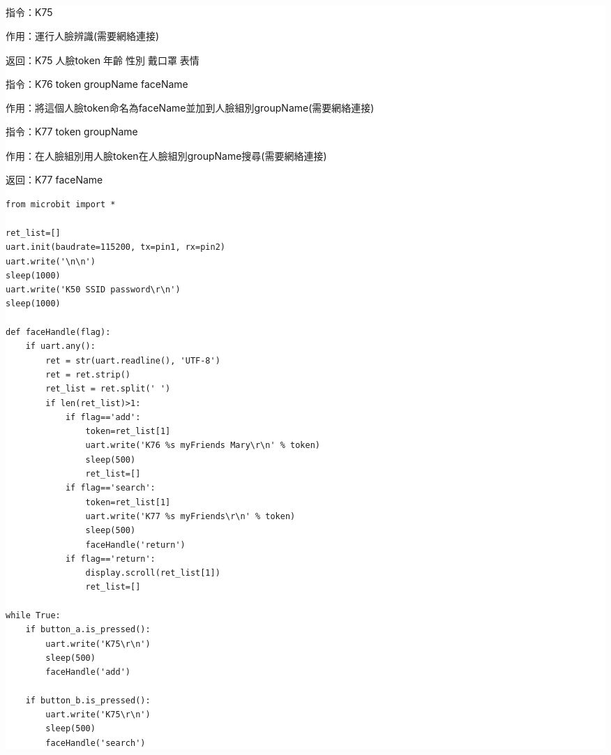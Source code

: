 指令：K75

作用：運行人臉辨識(需要網絡連接)

返回：K75 人臉token 年齡 性別 戴口罩 表情

指令：K76 token groupName faceName

作用：將這個人臉token命名為faceName並加到人臉組別groupName(需要網絡連接)

指令：K77 token groupName

作用：在人臉組別用人臉token在人臉組別groupName搜尋(需要網絡連接)

返回：K77 faceName

```
from microbit import *

ret_list=[]
uart.init(baudrate=115200, tx=pin1, rx=pin2)
uart.write('\n\n')
sleep(1000)
uart.write('K50 SSID password\r\n')
sleep(1000)

def faceHandle(flag):
    if uart.any():
        ret = str(uart.readline(), 'UTF-8')
        ret = ret.strip()
        ret_list = ret.split(' ')
        if len(ret_list)>1:
            if flag=='add':
                token=ret_list[1]
                uart.write('K76 %s myFriends Mary\r\n' % token)
                sleep(500)
                ret_list=[]
            if flag=='search':
                token=ret_list[1]
                uart.write('K77 %s myFriends\r\n' % token)
                sleep(500)
                faceHandle('return')
            if flag=='return':
                display.scroll(ret_list[1])
                ret_list=[]

while True:
    if button_a.is_pressed():
        uart.write('K75\r\n')
        sleep(500)
        faceHandle('add')
        
    if button_b.is_pressed():
        uart.write('K75\r\n')
        sleep(500)
        faceHandle('search')
```
